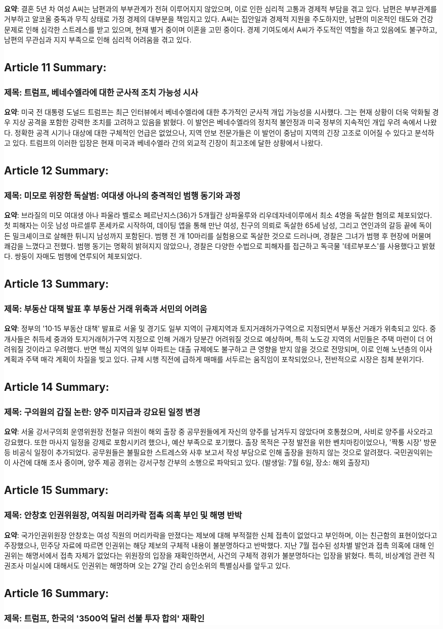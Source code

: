 **요약**: 결혼 5년 차 여성 A씨는 남편과의 부부관계가 전혀 이루어지지 않았으며, 이로 인한 심리적 고통과 경제적 부담을 겪고 있다. 남편은 부부관계를 거부하고 알코올 중독과 무직 상태로 가정 경제의 대부분을 책임지고 있다. A씨는 집안일과 경제적 지원을 주도하지만, 남편의 미온적인 태도와 건강 문제로 인해 심각한 스트레스를 받고 있으며, 현재 별거 중이며 이혼을 고민 중이다. 경제 기여도에서 A씨가 주도적인 역할을 하고 있음에도 불구하고, 남편의 무관심과 지지 부족으로 인해 심리적 어려움을 겪고 있다.

## **Article 11 Summary**:
### 제목: 트럼프, 베네수엘라에 대한 군사적 조치 가능성 시사

**요약**: 미국 전 대통령 도널드 트럼프는 최근 인터뷰에서 베네수엘라에 대한 추가적인 군사적 개입 가능성을 시사했다. 그는 현재 상황이 더욱 악화될 경우 지상 공격을 포함한 강력한 조치를 고려하고 있음을 밝혔다. 이 발언은 베네수엘라의 정치적 불안정과 미국 정부의 지속적인 개입 우려 속에서 나왔다. 정확한 공격 시기나 대상에 대한 구체적인 언급은 없었으나, 지역 안보 전문가들은 이 발언이 중남미 지역의 긴장 고조로 이어질 수 있다고 분석하고 있다. 트럼프의 이러한 입장은 현재 미국과 베네수엘라 간의 외교적 긴장이 최고조에 달한 상황에서 나왔다.

## **Article 12 Summary**:
### 제목: 미모로 위장한 독살범: 여대생 아나의 충격적인 범행 동기와 과정

**요약**:
브라질의 미모 여대생 아나 파울라 벨로소 페르난지스(36)가 5개월간 상파울루와 리우데자네이루에서 최소 4명을 독살한 혐의로 체포되었다. 첫 피해자는 이웃 남성 마르셀루 폰세카로 시작하여, 데이팅 앱을 통해 만난 여성, 친구의 의뢰로 독살한 65세 남성, 그리고 연인과의 갈등 끝에 독이 든 밀크셰이크로 살해한 튀니지 남성까지 포함된다. 범행 전 개 10마리를 실험용으로 독살한 것으로 드러나며, 경찰은 그녀가 범행 후 현장에 머물며 쾌감을 느꼈다고 전했다. 범행 동기는 명확히 밝혀지지 않았으나, 경찰은 다양한 수법으로 피해자를 접근하고 독극물 '테르부포스'를 사용했다고 밝혔다. 쌍둥이 자매도 범행에 연루되어 체포되었다.

## **Article 13 Summary**:
### 제목: 부동산 대책 발표 후 부동산 거래 위축과 서민의 어려움

**요약**: 정부의 '10·15 부동산 대책' 발표로 서울 및 경기도 일부 지역이 규제지역과 토지거래허가구역으로 지정되면서 부동산 거래가 위축되고 있다. 중개사들은 취득세 중과와 토지거래허가구역 지정으로 인해 거래가 당분간 어려워질 것으로 예상하며, 특히 노도강 지역의 서민들은 주택 마련이 더 어려워질 것이라고 우려했다. 반면 핵심 지역의 일부 아파트는 대출 규제에도 불구하고 큰 영향을 받지 않을 것으로 전망되며, 이로 인해 노년층의 이사 계획과 주택 매각 계획이 차질을 빚고 있다. 규제 시행 직전에 급하게 매매를 서두르는 움직임이 포착되었으나, 전반적으로 시장은 침체 분위기다.

## **Article 14 Summary**:
### 제목: 구의원의 갑질 논란: 양주 미지급과 강요된 일정 변경

**요약**: 서울 강서구의회 운영위원장 전철규 의원이 해외 출장 중 공무원들에게 자신의 양주를 남겨두지 않았다며 호통쳤으며, 사비로 양주를 사오라고 강요했다. 또한 마사지 일정을 강제로 포함시키려 했으나, 예산 부족으로 포기했다. 출장 목적은 구정 발전을 위한 벤치마킹이었으나, '짝퉁 시장' 방문 등 비공식 일정이 추가되었다. 공무원들은 불필요한 스트레스와 사후 보고서 작성 부담으로 인해 출장을 원하지 않는 것으로 알려졌다. 국민권익위는 이 사건에 대해 조사 중이며, 양주 제공 경위는 강서구청 간부의 소행으로 파악되고 있다. (발생일: 7월 6일, 장소: 해외 출장지)

## **Article 15 Summary**:
### 제목: 안창호 인권위원장, 여직원 머리카락 접촉 의혹 부인 및 해명 반박

**요약**: 국가인권위원장 안창호는 여성 직원의 머리카락을 만졌다는 제보에 대해 부적절한 신체 접촉이 없었다고 부인하며, 이는 친근함의 표현이었다고 주장했으나, 민주당 자료에 따르면 인권위는 해당 제보의 구체적 내용이 불분명하다고 반박했다. 지난 7월 접수된 성차별 발언과 접촉 의혹에 대해 인권위는 해명서에서 접촉 자체가 없었다는 위원장의 입장을 재확인하면서, 사건의 구체적 경위가 불분명하다는 입장을 밝혔다. 특히, 비상계엄 관련 직권조사 미실시에 대해서도 인권위는 해명하며 오는 27일 간리 승인소위의 특별심사를 앞두고 있다.

## **Article 16 Summary**:
### 제목: 트럼프, 한국의 '3500억 달러 선불 투자 합의' 재확인
